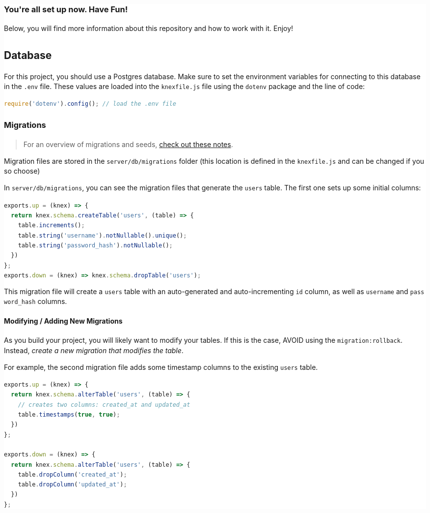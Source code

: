 
### You're all set up now. Have Fun!

Below, you will find more information about this repository and how to work with it. Enjoy!

## Database

For this project, you should use a Postgres database. Make sure to set the environment variables for connecting to this database in the `.env` file. These values are loaded into the `knexfile.js` file using the `dotenv` package and the line of code:

```js
require('dotenv').config(); // load the .env file
```

### Migrations

> For an overview of migrations and seeds, [check out these notes](https://github.com/The-Marcy-Lab-School/8-3-2-migrations-seeds).

Migration files are stored in the `server/db/migrations` folder (this location is defined in the `knexfile.js` and can be changed if you so choose)

In `server/db/migrations`, you can see the migration files that generate the `users` table. The first one sets up some initial columns:

```js
exports.up = (knex) => {
  return knex.schema.createTable('users', (table) => {
    table.increments();
    table.string('username').notNullable().unique();
    table.string('password_hash').notNullable();
  })
};
exports.down = (knex) => knex.schema.dropTable('users');
```

This migration file will create a `users` table with an auto-generated and auto-incrementing `id` column, as well as `username` and `password_hash` columns.

#### Modifying / Adding New Migrations

As you build your project, you will likely want to modify your tables. If this is the case, AVOID using the `migration:rollback`. Instead, *create a new migration that modifies the table*.

For example, the second migration file adds some timestamp columns to the existing `users` table.

```js
exports.up = (knex) => {
  return knex.schema.alterTable('users', (table) => {
    // creates two columns: created_at and updated_at
    table.timestamps(true, true);
  })
};

exports.down = (knex) => {
  return knex.schema.alterTable('users', (table) => {
    table.dropColumn('created_at');
    table.dropColumn('updated_at');
  })
};
```
